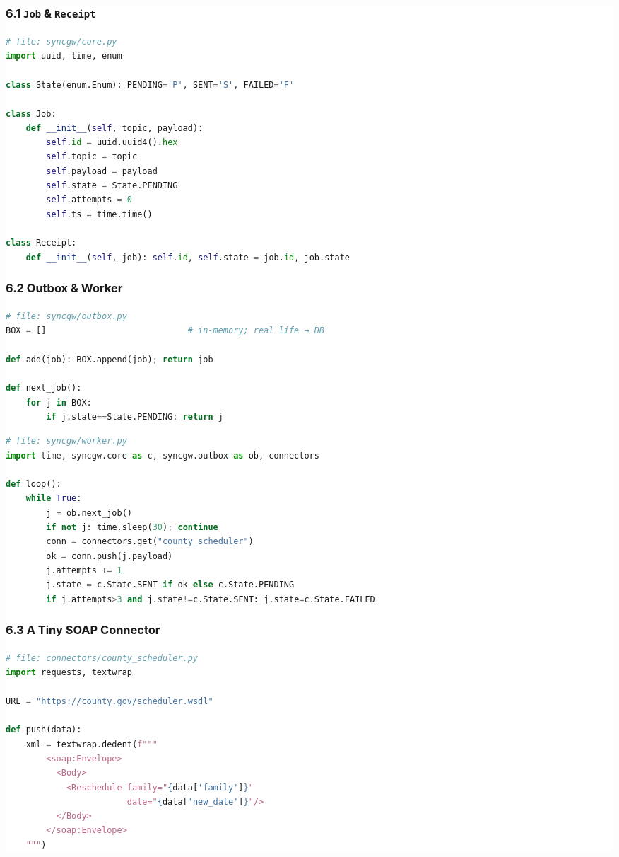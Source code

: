 ### 6.1 `Job` & `Receipt`

```python
# file: syncgw/core.py
import uuid, time, enum

class State(enum.Enum): PENDING='P', SENT='S', FAILED='F'

class Job:
    def __init__(self, topic, payload):
        self.id = uuid.uuid4().hex
        self.topic = topic
        self.payload = payload
        self.state = State.PENDING
        self.attempts = 0
        self.ts = time.time()

class Receipt:
    def __init__(self, job): self.id, self.state = job.id, job.state
```

### 6.2 Outbox & Worker

```python
# file: syncgw/outbox.py
BOX = []                            # in-memory; real life → DB

def add(job): BOX.append(job); return job

def next_job():
    for j in BOX:
        if j.state==State.PENDING: return j
```

```python
# file: syncgw/worker.py
import time, syncgw.core as c, syncgw.outbox as ob, connectors

def loop():
    while True:
        j = ob.next_job()
        if not j: time.sleep(30); continue
        conn = connectors.get("county_scheduler")
        ok = conn.push(j.payload)
        j.attempts += 1
        j.state = c.State.SENT if ok else c.State.PENDING
        if j.attempts>3 and j.state!=c.State.SENT: j.state=c.State.FAILED
```

### 6.3 A Tiny SOAP Connector

```python
# file: connectors/county_scheduler.py
import requests, textwrap

URL = "https://county.gov/scheduler.wsdl"

def push(data):
    xml = textwrap.dedent(f"""
        <soap:Envelope>
          <Body>
            <Reschedule family="{data['family']}"
                        date="{data['new_date']}"/>
          </Body>
        </soap:Envelope>
    """)
```